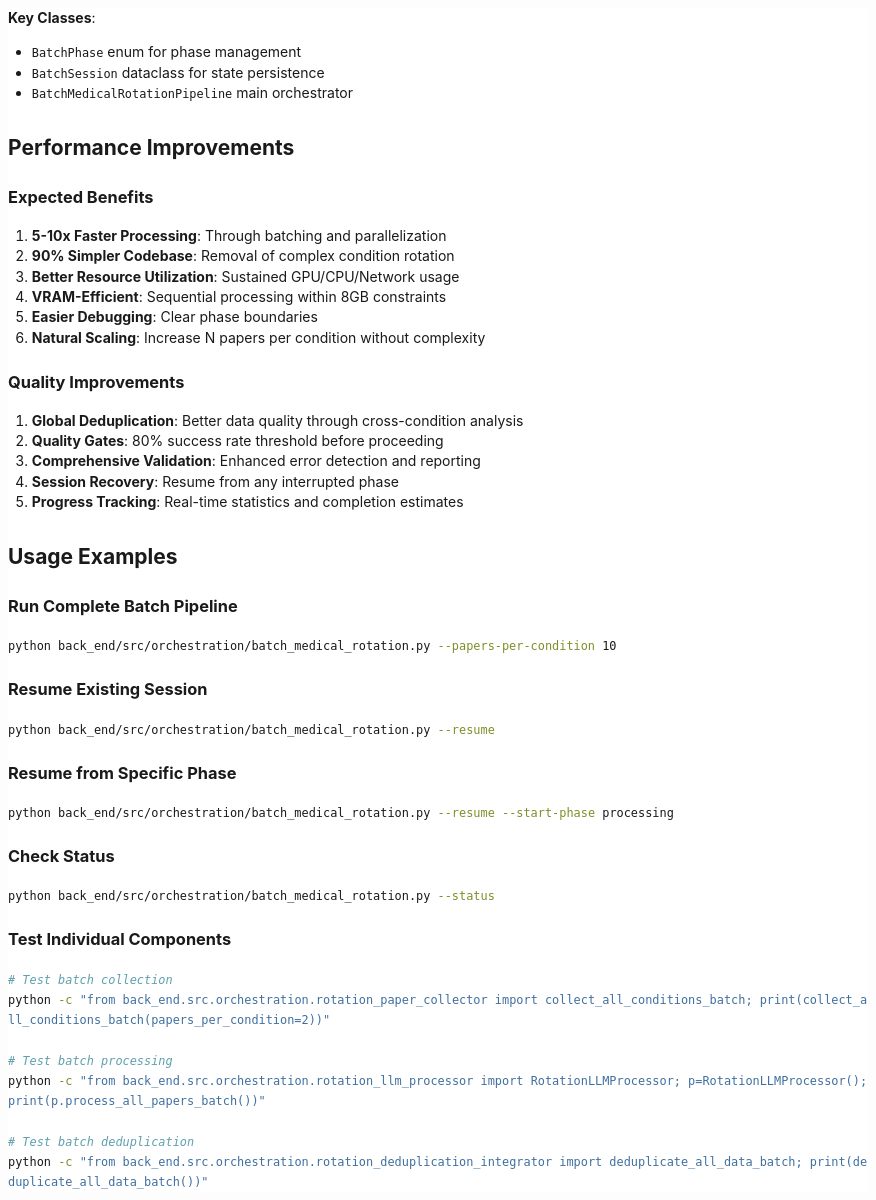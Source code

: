 **Key Classes**:
- `BatchPhase` enum for phase management
- `BatchSession` dataclass for state persistence
- `BatchMedicalRotationPipeline` main orchestrator

## Performance Improvements

### Expected Benefits

1. **5-10x Faster Processing**: Through batching and parallelization
2. **90% Simpler Codebase**: Removal of complex condition rotation
3. **Better Resource Utilization**: Sustained GPU/CPU/Network usage
4. **VRAM-Efficient**: Sequential processing within 8GB constraints
5. **Easier Debugging**: Clear phase boundaries
6. **Natural Scaling**: Increase N papers per condition without complexity

### Quality Improvements

1. **Global Deduplication**: Better data quality through cross-condition analysis
2. **Quality Gates**: 80% success rate threshold before proceeding
3. **Comprehensive Validation**: Enhanced error detection and reporting
4. **Session Recovery**: Resume from any interrupted phase
5. **Progress Tracking**: Real-time statistics and completion estimates

## Usage Examples

### Run Complete Batch Pipeline
```bash
python back_end/src/orchestration/batch_medical_rotation.py --papers-per-condition 10
```

### Resume Existing Session
```bash
python back_end/src/orchestration/batch_medical_rotation.py --resume
```

### Resume from Specific Phase
```bash
python back_end/src/orchestration/batch_medical_rotation.py --resume --start-phase processing
```

### Check Status
```bash
python back_end/src/orchestration/batch_medical_rotation.py --status
```

### Test Individual Components
```bash
# Test batch collection
python -c "from back_end.src.orchestration.rotation_paper_collector import collect_all_conditions_batch; print(collect_all_conditions_batch(papers_per_condition=2))"

# Test batch processing
python -c "from back_end.src.orchestration.rotation_llm_processor import RotationLLMProcessor; p=RotationLLMProcessor(); print(p.process_all_papers_batch())"

# Test batch deduplication
python -c "from back_end.src.orchestration.rotation_deduplication_integrator import deduplicate_all_data_batch; print(deduplicate_all_data_batch())"
```
